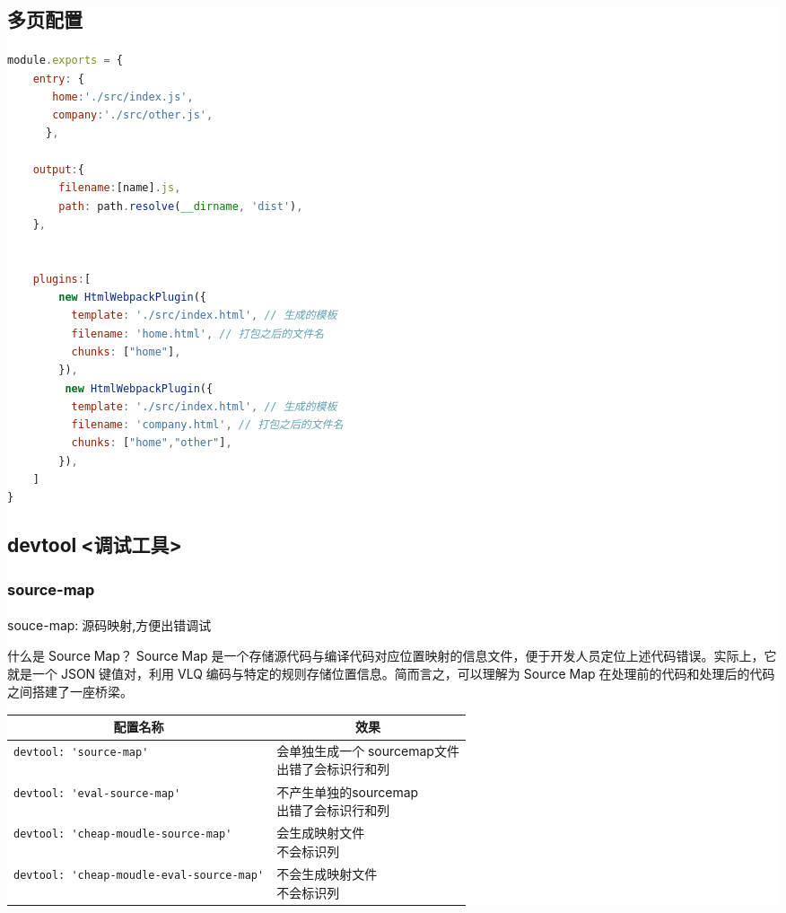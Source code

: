 



## 多页配置

```javascript
module.exports = {
    entry: {
       home:'./src/index.js',
       company:'./src/other.js',
      },
      
    output:{
        filename:[name].js,
        path: path.resolve(__dirname, 'dist'),
    },
  
          
    plugins:[
        new HtmlWebpackPlugin({
          template: './src/index.html', // 生成的模板
          filename: 'home.html', // 打包之后的文件名
          chunks: ["home"],
        }),
         new HtmlWebpackPlugin({
          template: './src/index.html', // 生成的模板
          filename: 'company.html', // 打包之后的文件名
          chunks: ["home","other"],
        }),
    ]
}
```



## devtool <调试工具>

### source-map
souce-map: 源码映射,方便出错调试

什么是 Source Map？
Source Map 是一个存储源代码与编译代码对应位置映射的信息文件，便于开发人员定位上述代码错误。实际上，它就是一个 JSON 键值对，利用 VLQ 编码与特定的规则存储位置信息。简而言之，可以理解为 Source Map 在处理前的代码和处理后的代码之间搭建了一座桥梁。



| 配置名称                                  | 效果                                                 |
| ----------------------------------------- | ---------------------------------------------------- |
| `devtool: 'source-map'`                   | 会单独生成一个 sourcemap文件<br />出错了会标识行和列 |
| `devtool: 'eval-source-map'`              | 不产生单独的sourcemap<br />出错了会标识行和列        |
| `devtool: 'cheap-moudle-source-map'`      | 会生成映射文件<br />不会标识列                       |
| `devtool: 'cheap-moudle-eval-source-map'` | 不会生成映射文件<br />不会标识列                     |
